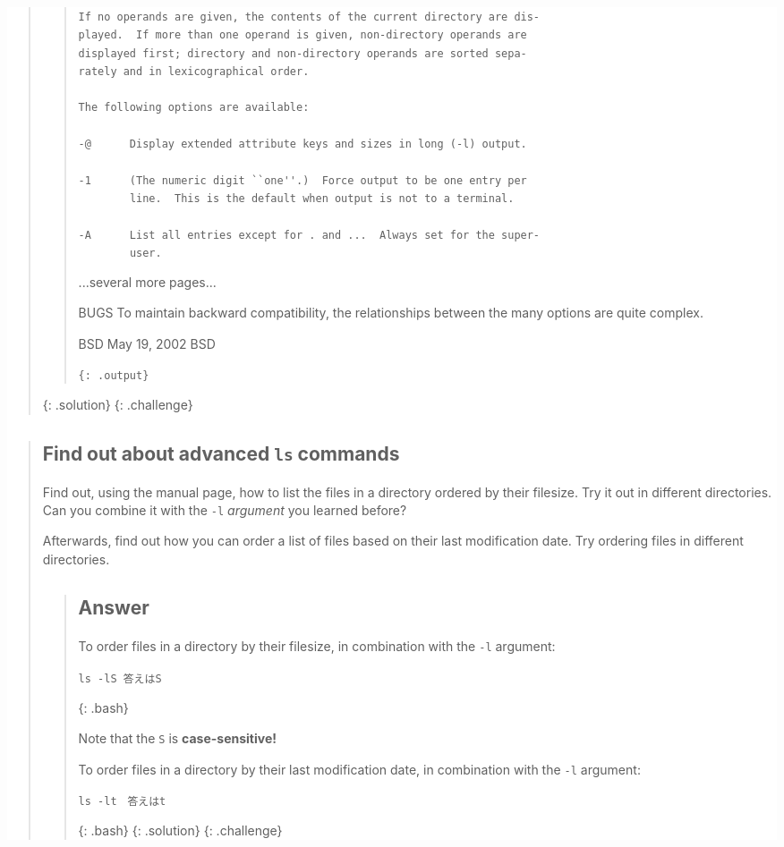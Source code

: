 > >
> >     If no operands are given, the contents of the current directory are dis-
> >     played.  If more than one operand is given, non-directory operands are
> >     displayed first; directory and non-directory operands are sorted sepa-
> >     rately and in lexicographical order.
> >
> >     The following options are available:
> >
> >     -@      Display extended attribute keys and sizes in long (-l) output.
> >
> >     -1      (The numeric digit ``one''.)  Force output to be one entry per
> >             line.  This is the default when output is not to a terminal.
> >
> >     -A      List all entries except for . and ...  Always set for the super-
> >             user.
> >
> >...several more pages...
> >
> >BUGS
> >     To maintain backward compatibility, the relationships between the many
> >     options are quite complex.
> >
> >BSD                              May 19, 2002                              BSD
> >
> >~~~
> >{: .output}
> {: .solution}
{: .challenge}


> ## Find out about advanced `ls` commands
>
> Find out, using the manual page, how to list the files in a
> directory ordered by their filesize. Try it out in different directories. Can you combine it
> with the `-l` *argument* you learned before?
>
> Afterwards,
> find out how you can order a list of files based on their last modification date.
> Try ordering files in different directories.
>
> > ## Answer
> >
> > To order files in a directory by their filesize, in combination with the `-l` argument:
> >
> > ~~~
> > ls -lS 答えはS
> > ~~~
> > {: .bash}
> >
> > Note that the `S` is **case-sensitive!**
> >
> > To order files in a directory by their last modification date, in combination with the `-l` argument:
> >
> > ~~~
> > ls -lt　答えはt
> > ~~~
> > {: .bash}
> {: .solution}
{: .challenge}
